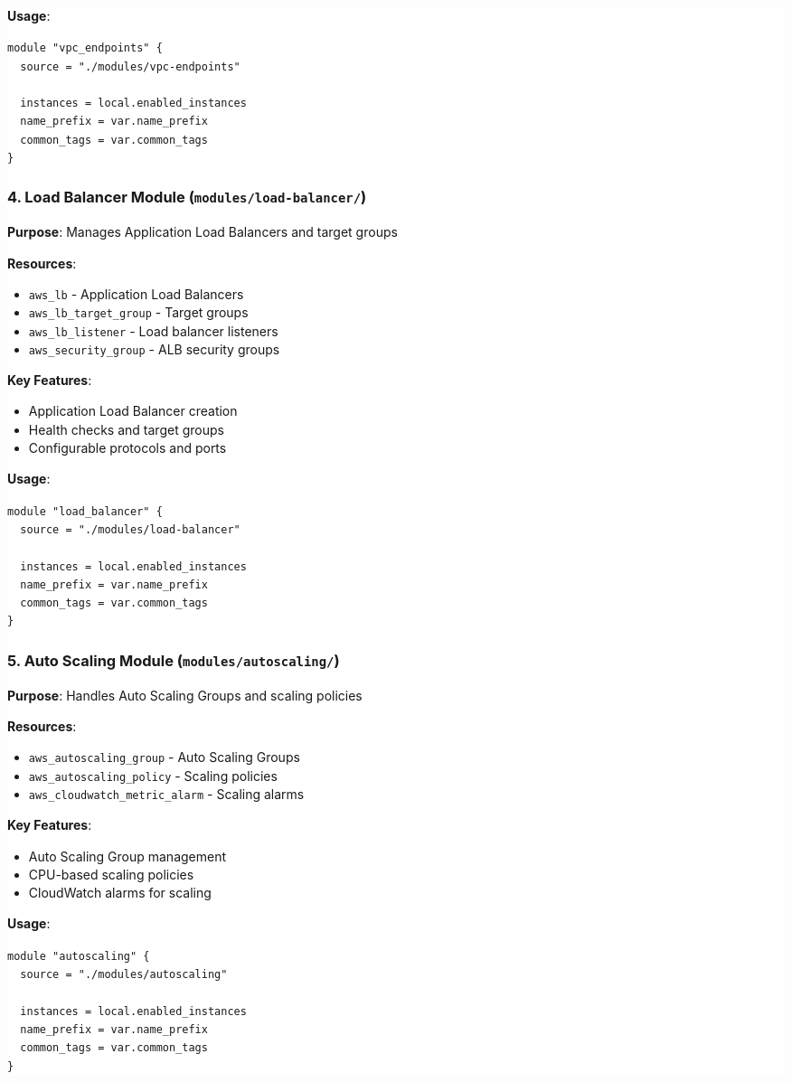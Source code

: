 **Usage**:
```hcl
module "vpc_endpoints" {
  source = "./modules/vpc-endpoints"
  
  instances = local.enabled_instances
  name_prefix = var.name_prefix
  common_tags = var.common_tags
}
```

### **4. Load Balancer Module (`modules/load-balancer/`)**
**Purpose**: Manages Application Load Balancers and target groups

**Resources**:
- `aws_lb` - Application Load Balancers
- `aws_lb_target_group` - Target groups
- `aws_lb_listener` - Load balancer listeners
- `aws_security_group` - ALB security groups

**Key Features**:
- Application Load Balancer creation
- Health checks and target groups
- Configurable protocols and ports

**Usage**:
```hcl
module "load_balancer" {
  source = "./modules/load-balancer"
  
  instances = local.enabled_instances
  name_prefix = var.name_prefix
  common_tags = var.common_tags
}
```

### **5. Auto Scaling Module (`modules/autoscaling/`)**
**Purpose**: Handles Auto Scaling Groups and scaling policies

**Resources**:
- `aws_autoscaling_group` - Auto Scaling Groups
- `aws_autoscaling_policy` - Scaling policies
- `aws_cloudwatch_metric_alarm` - Scaling alarms

**Key Features**:
- Auto Scaling Group management
- CPU-based scaling policies
- CloudWatch alarms for scaling

**Usage**:
```hcl
module "autoscaling" {
  source = "./modules/autoscaling"
  
  instances = local.enabled_instances
  name_prefix = var.name_prefix
  common_tags = var.common_tags
}
```
